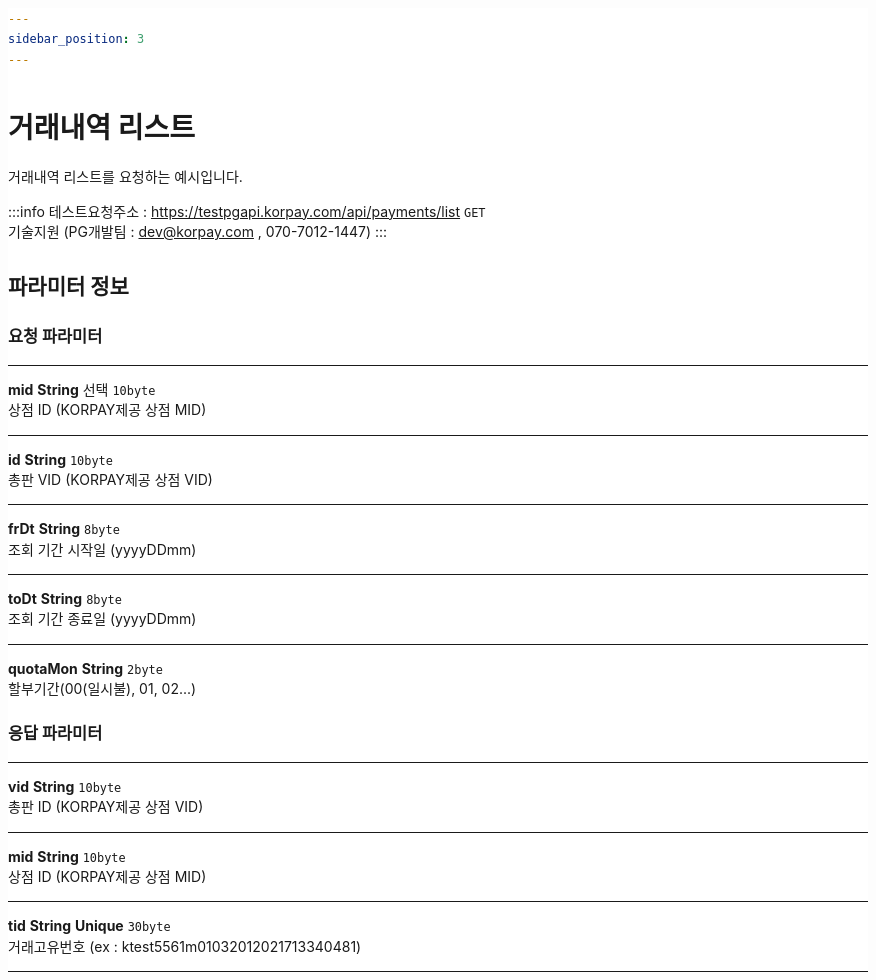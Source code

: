 ```yaml
---
sidebar_position: 3
---
```


# 거래내역 리스트

거래내역 리스트를 요청하는 예시입니다.

:::info
테스트요청주소 : https://testpgapi.korpay.com/api/payments/list <Green>`GET`</Green> <br/>
기술지원 (PG개발팀 : dev@korpay.com , 070-7012-1447)
:::
## 파라미터 정보


### 요청 파라미터
---
**mid** <Green>**String**</Green> <Red>선택</Red> <Gray>`10byte`</Gray><br/>
상점 ID (KORPAY제공 상점 MID)

---
**id** <Green>**String**</Green> <Gray>`10byte`</Gray><br/>
총판 VID (KORPAY제공 상점 VID)

---
**frDt** <Green>**String**</Green> <Gray>`8byte`</Gray><br/>
조회 기간 시작일 (yyyyDDmm)

---
**toDt** <Green>**String**</Green> <Gray>`8byte`</Gray><br/>
조회 기간 종료일 (yyyyDDmm)

---
**quotaMon** <Green>**String**</Green> <Gray>`2byte`</Gray><br/>
할부기간(00(일시불), 01, 02...)

### 응답 파라미터
---
**vid** <Green>**String**</Green> <Gray>`10byte`</Gray><br/>
총판 ID (KORPAY제공 상점 VID)

---
**mid** <Green>**String**</Green> <Gray>`10byte`</Gray><br/>
상점 ID (KORPAY제공 상점 MID)

---
**tid** <Green>**String**</Green> <Yellow>**Unique**</Yellow> <Gray>`30byte`</Gray><br/>
거래고유번호 (ex : ktest5561m01032012021713340481)

---